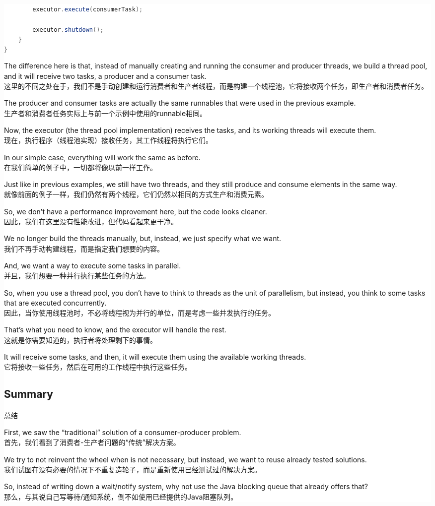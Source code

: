 ```java
        executor.execute(consumerTask);

        executor.shutdown();
    }
}
```

The difference here is that, instead of manually creating and running the consumer and producer threads, we build a thread pool, and it will receive two tasks, a producer and a consumer task.<br>
这里的不同之处在于，我们不是手动创建和运行消费者和生产者线程，而是构建一个线程池，它将接收两个任务，即生产者和消费者任务。

The producer and consumer tasks are actually the same runnables that were used in the previous example.<br>
生产者和消费者任务实际上与前一个示例中使用的runnable相同。

Now, the executor (the thread pool implementation) receives the tasks, and its working threads will execute them.<br>
现在，执行程序（线程池实现）接收任务，其工作线程将执行它们。

In our simple case, everything will work the same as before.<br>
在我们简单的例子中，一切都将像以前一样工作。

Just like in previous examples, we still have two threads, and they still produce and consume elements in the same way.<br>
就像前面的例子一样，我们仍然有两个线程，它们仍然以相同的方式生产和消费元素。

So, we don’t have a performance improvement here, but the code looks cleaner.<br>
因此，我们在这里没有性能改进，但代码看起来更干净。

We no longer build the threads manually, but, instead, we just specify what we want.<br>
我们不再手动构建线程，而是指定我们想要的内容。

And, we want a way to execute some tasks in parallel.<br>
并且，我们想要一种并行执行某些任务的方法。

So, when you use a thread pool, you don’t have to think to threads as the unit of parallelism, but instead, you think to some tasks that are executed concurrently.<br>
因此，当你使用线程池时，不必将线程视为并行的单位，而是考虑一些并发执行的任务。

That’s what you need to know, and the executor will handle the rest.<br>
这就是你需要知道的，执行者将处理剩下的事情。

It will receive some tasks, and then, it will execute them using the available working threads.<br>
它将接收一些任务，然后在可用的工作线程中执行这些任务。

## Summary
总结

First, we saw the “traditional” solution of a consumer-producer problem.<br>
首先，我们看到了消费者-生产者问题的“传统”解决方案。

We try to not reinvent the wheel when is not necessary, but instead, we want to reuse already tested solutions.<br>
我们试图在没有必要的情况下不重复造轮子，而是重新使用已经测试过的解决方案。

So, instead of writing down a wait/notify system, why not use the Java blocking queue that already offers that?<br>
那么，与其说自己写等待/通知系统，倒不如使用已经提供的Java阻塞队列。
